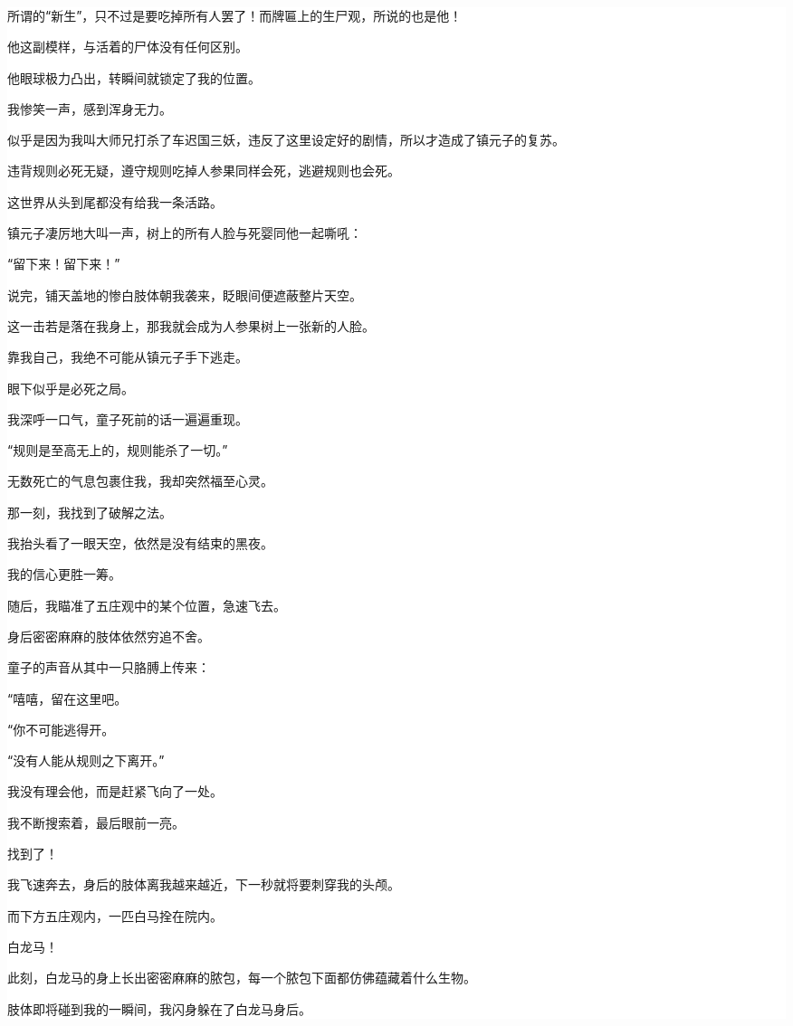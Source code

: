 所谓的“新生”，只不过是要吃掉所有人罢了！而牌匾上的生尸观，所说的也是他！

他这副模样，与活着的尸体没有任何区别。

他眼球极力凸出，转瞬间就锁定了我的位置。

我惨笑一声，感到浑身无力。

似乎是因为我叫大师兄打杀了车迟国三妖，违反了这里设定好的剧情，所以才造成了镇元子的复苏。

违背规则必死无疑，遵守规则吃掉人参果同样会死，逃避规则也会死。

这世界从头到尾都没有给我一条活路。

镇元子凄厉地大叫一声，树上的所有人脸与死婴同他一起嘶吼：

“留下来！留下来！”

说完，铺天盖地的惨白肢体朝我袭来，眨眼间便遮蔽整片天空。

这一击若是落在我身上，那我就会成为人参果树上一张新的人脸。

靠我自己，我绝不可能从镇元子手下逃走。

眼下似乎是必死之局。

我深呼一口气，童子死前的话一遍遍重现。

“规则是至高无上的，规则能杀了一切。”

无数死亡的气息包裹住我，我却突然福至心灵。

那一刻，我找到了破解之法。

我抬头看了一眼天空，依然是没有结束的黑夜。

我的信心更胜一筹。

随后，我瞄准了五庄观中的某个位置，急速飞去。

身后密密麻麻的肢体依然穷追不舍。

童子的声音从其中一只胳膊上传来：

“嘻嘻，留在这里吧。

“你不可能逃得开。

“没有人能从规则之下离开。”

我没有理会他，而是赶紧飞向了一处。

我不断搜索着，最后眼前一亮。

找到了！

我飞速奔去，身后的肢体离我越来越近，下一秒就将要刺穿我的头颅。

而下方五庄观内，一匹白马拴在院内。

白龙马！

此刻，白龙马的身上长出密密麻麻的脓包，每一个脓包下面都仿佛蕴藏着什么生物。

肢体即将碰到我的一瞬间，我闪身躲在了白龙马身后。
